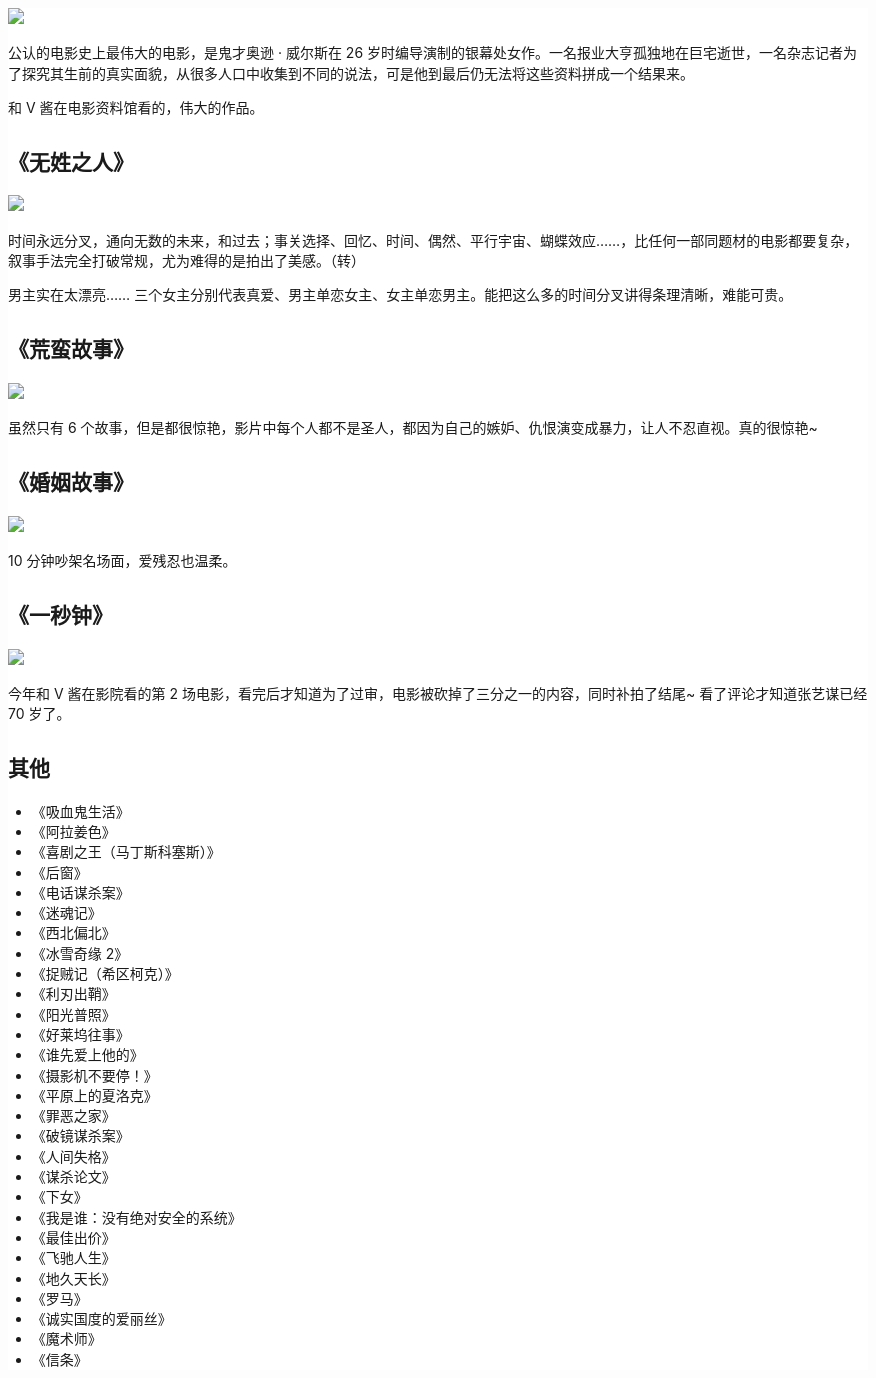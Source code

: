 ![](http://yano.oss-cn-beijing.aliyuncs.com/2020-12-28-103502.jpg?x-oss-process=image/resize,h_600)

公认的电影史上最伟大的电影，是鬼才奥逊 · 威尔斯在 26 岁时编导演制的银幕处女作。一名报业大亨孤独地在巨宅逝世，一名杂志记者为了探究其生前的真实面貌，从很多人口中收集到不同的说法，可是他到最后仍无法将这些资料拼成一个结果来。

和 V 酱在电影资料馆看的，伟大的作品。

## 《无姓之人》

![](http://yano.oss-cn-beijing.aliyuncs.com/2020-12-28-103733.jpg?x-oss-process=image/resize,h_600)

时间永远分叉，通向无数的未来，和过去；事关选择、回忆、时间、偶然、平行宇宙、蝴蝶效应……，比任何一部同题材的电影都要复杂，叙事手法完全打破常规，尤为难得的是拍出了美感。（转）

男主实在太漂亮…… 三个女主分别代表真爱、男主单恋女主、女主单恋男主。能把这么多的时间分叉讲得条理清晰，难能可贵。

## 《荒蛮故事》

![](http://yano.oss-cn-beijing.aliyuncs.com/2020-12-28-103938.jpg?x-oss-process=image/resize,h_600)

虽然只有 6 个故事，但是都很惊艳，影片中每个人都不是圣人，都因为自己的嫉妒、仇恨演变成暴力，让人不忍直视。真的很惊艳~

## 《婚姻故事》

![](http://yano.oss-cn-beijing.aliyuncs.com/2020-12-28-104055.jpg?x-oss-process=image/resize,h_600)

10 分钟吵架名场面，爱残忍也温柔。

## 《一秒钟》

![](http://yano.oss-cn-beijing.aliyuncs.com/2020-12-28-104218.jpg?x-oss-process=image/resize,h_600)

今年和 V 酱在影院看的第 2 场电影，看完后才知道为了过审，电影被砍掉了三分之一的内容，同时补拍了结尾~ 看了评论才知道张艺谋已经 70 岁了。

## 其他

- 《吸血鬼生活》
- 《阿拉姜色》
- 《喜剧之王（马丁斯科塞斯）》
- 《后窗》
- 《电话谋杀案》
- 《迷魂记》
- 《西北偏北》
- 《冰雪奇缘 2》
- 《捉贼记（希区柯克）》
- 《利刃出鞘》
- 《阳光普照》
- 《好莱坞往事》
- 《谁先爱上他的》
- 《摄影机不要停！》
- 《平原上的夏洛克》
- 《罪恶之家》
- 《破镜谋杀案》
- 《人间失格》
- 《谋杀论文》
- 《下女》
- 《我是谁：没有绝对安全的系统》
- 《最佳出价》
- 《飞驰人生》
- 《地久天长》
- 《罗马》
- 《诚实国度的爱丽丝》
- 《魔术师》
- 《信条》